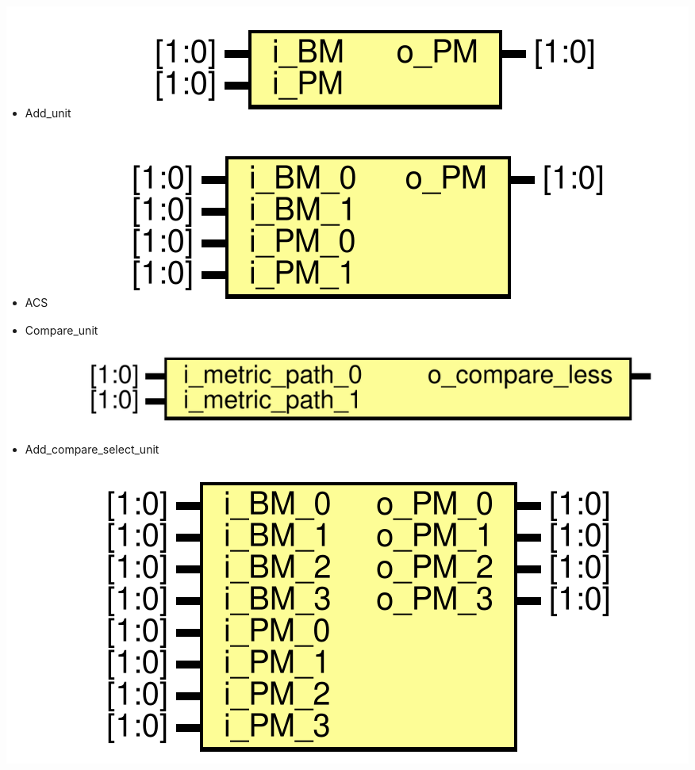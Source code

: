 - Add_unit
![](02_rtl/Add_unit.svg)

- ACS
![](02_rtl/ACS.svg)

- Compare_unit
![](02_rtl/Compare_unit.svg)

- Add_compare_select_unit
![](02_rtl/Add_compare_select_unit.svg)
